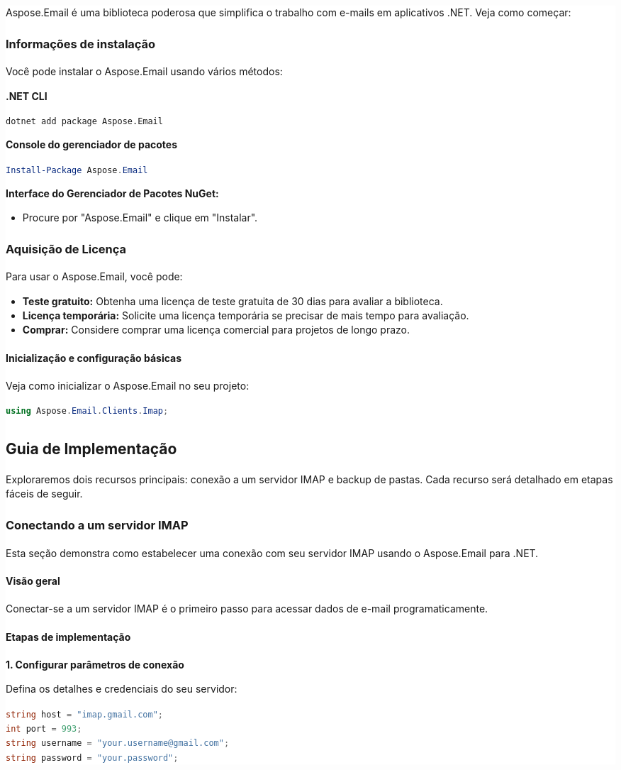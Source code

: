 Aspose.Email é uma biblioteca poderosa que simplifica o trabalho com e-mails em aplicativos .NET. Veja como começar:

### Informações de instalação

Você pode instalar o Aspose.Email usando vários métodos:

**.NET CLI**
```shell
dotnet add package Aspose.Email
```

**Console do gerenciador de pacotes**
```powershell
Install-Package Aspose.Email
```

**Interface do Gerenciador de Pacotes NuGet:**
- Procure por "Aspose.Email" e clique em "Instalar".

### Aquisição de Licença

Para usar o Aspose.Email, você pode:

- **Teste gratuito:** Obtenha uma licença de teste gratuita de 30 dias para avaliar a biblioteca.
- **Licença temporária:** Solicite uma licença temporária se precisar de mais tempo para avaliação.
- **Comprar:** Considere comprar uma licença comercial para projetos de longo prazo.

#### Inicialização e configuração básicas

Veja como inicializar o Aspose.Email no seu projeto:

```csharp
using Aspose.Email.Clients.Imap;
```

## Guia de Implementação

Exploraremos dois recursos principais: conexão a um servidor IMAP e backup de pastas. Cada recurso será detalhado em etapas fáceis de seguir.

### Conectando a um servidor IMAP

Esta seção demonstra como estabelecer uma conexão com seu servidor IMAP usando o Aspose.Email para .NET.

#### Visão geral

Conectar-se a um servidor IMAP é o primeiro passo para acessar dados de e-mail programaticamente.

#### Etapas de implementação

**1. Configurar parâmetros de conexão**

Defina os detalhes e credenciais do seu servidor:

```csharp
string host = "imap.gmail.com";
int port = 993;
string username = "your.username@gmail.com";
string password = "your.password";
```
